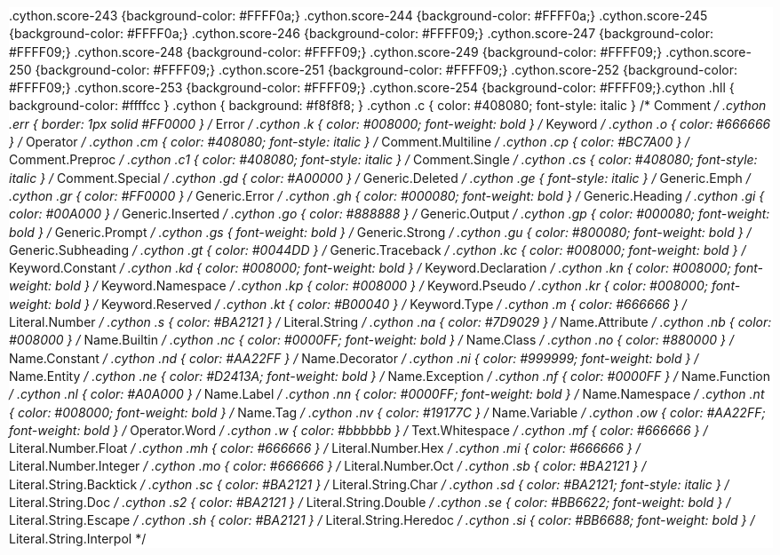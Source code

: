 .cython.score-243 {background-color: #FFFF0a;}
.cython.score-244 {background-color: #FFFF0a;}
.cython.score-245 {background-color: #FFFF0a;}
.cython.score-246 {background-color: #FFFF09;}
.cython.score-247 {background-color: #FFFF09;}
.cython.score-248 {background-color: #FFFF09;}
.cython.score-249 {background-color: #FFFF09;}
.cython.score-250 {background-color: #FFFF09;}
.cython.score-251 {background-color: #FFFF09;}
.cython.score-252 {background-color: #FFFF09;}
.cython.score-253 {background-color: #FFFF09;}
.cython.score-254 {background-color: #FFFF09;}.cython .hll { background-color: #ffffcc }
.cython  { background: #f8f8f8; }
.cython .c { color: #408080; font-style: italic } /* Comment */
.cython .err { border: 1px solid #FF0000 } /* Error */
.cython .k { color: #008000; font-weight: bold } /* Keyword */
.cython .o { color: #666666 } /* Operator */
.cython .cm { color: #408080; font-style: italic } /* Comment.Multiline */
.cython .cp { color: #BC7A00 } /* Comment.Preproc */
.cython .c1 { color: #408080; font-style: italic } /* Comment.Single */
.cython .cs { color: #408080; font-style: italic } /* Comment.Special */
.cython .gd { color: #A00000 } /* Generic.Deleted */
.cython .ge { font-style: italic } /* Generic.Emph */
.cython .gr { color: #FF0000 } /* Generic.Error */
.cython .gh { color: #000080; font-weight: bold } /* Generic.Heading */
.cython .gi { color: #00A000 } /* Generic.Inserted */
.cython .go { color: #888888 } /* Generic.Output */
.cython .gp { color: #000080; font-weight: bold } /* Generic.Prompt */
.cython .gs { font-weight: bold } /* Generic.Strong */
.cython .gu { color: #800080; font-weight: bold } /* Generic.Subheading */
.cython .gt { color: #0044DD } /* Generic.Traceback */
.cython .kc { color: #008000; font-weight: bold } /* Keyword.Constant */
.cython .kd { color: #008000; font-weight: bold } /* Keyword.Declaration */
.cython .kn { color: #008000; font-weight: bold } /* Keyword.Namespace */
.cython .kp { color: #008000 } /* Keyword.Pseudo */
.cython .kr { color: #008000; font-weight: bold } /* Keyword.Reserved */
.cython .kt { color: #B00040 } /* Keyword.Type */
.cython .m { color: #666666 } /* Literal.Number */
.cython .s { color: #BA2121 } /* Literal.String */
.cython .na { color: #7D9029 } /* Name.Attribute */
.cython .nb { color: #008000 } /* Name.Builtin */
.cython .nc { color: #0000FF; font-weight: bold } /* Name.Class */
.cython .no { color: #880000 } /* Name.Constant */
.cython .nd { color: #AA22FF } /* Name.Decorator */
.cython .ni { color: #999999; font-weight: bold } /* Name.Entity */
.cython .ne { color: #D2413A; font-weight: bold } /* Name.Exception */
.cython .nf { color: #0000FF } /* Name.Function */
.cython .nl { color: #A0A000 } /* Name.Label */
.cython .nn { color: #0000FF; font-weight: bold } /* Name.Namespace */
.cython .nt { color: #008000; font-weight: bold } /* Name.Tag */
.cython .nv { color: #19177C } /* Name.Variable */
.cython .ow { color: #AA22FF; font-weight: bold } /* Operator.Word */
.cython .w { color: #bbbbbb } /* Text.Whitespace */
.cython .mf { color: #666666 } /* Literal.Number.Float */
.cython .mh { color: #666666 } /* Literal.Number.Hex */
.cython .mi { color: #666666 } /* Literal.Number.Integer */
.cython .mo { color: #666666 } /* Literal.Number.Oct */
.cython .sb { color: #BA2121 } /* Literal.String.Backtick */
.cython .sc { color: #BA2121 } /* Literal.String.Char */
.cython .sd { color: #BA2121; font-style: italic } /* Literal.String.Doc */
.cython .s2 { color: #BA2121 } /* Literal.String.Double */
.cython .se { color: #BB6622; font-weight: bold } /* Literal.String.Escape */
.cython .sh { color: #BA2121 } /* Literal.String.Heredoc */
.cython .si { color: #BB6688; font-weight: bold } /* Literal.String.Interpol */